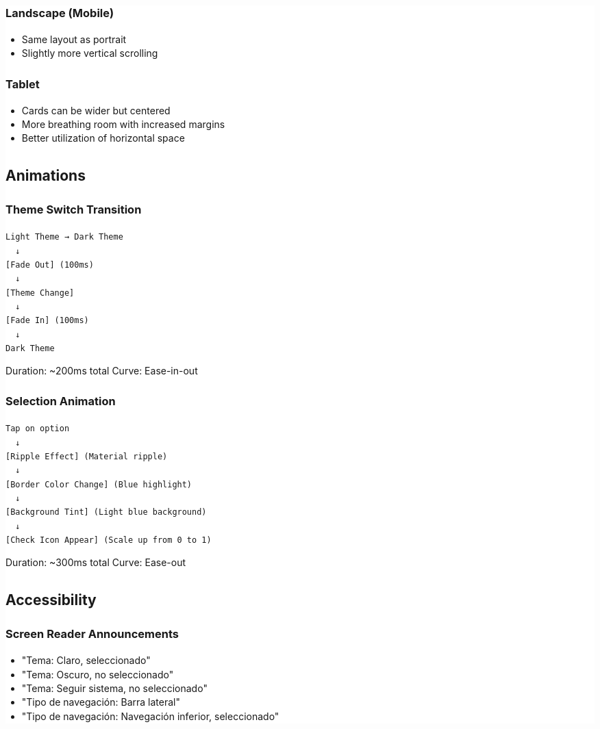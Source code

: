 ### Landscape (Mobile)
- Same layout as portrait
- Slightly more vertical scrolling

### Tablet
- Cards can be wider but centered
- More breathing room with increased margins
- Better utilization of horizontal space

## Animations

### Theme Switch Transition
```
Light Theme → Dark Theme
  ↓
[Fade Out] (100ms)
  ↓
[Theme Change]
  ↓
[Fade In] (100ms)
  ↓
Dark Theme
```

Duration: ~200ms total
Curve: Ease-in-out

### Selection Animation
```
Tap on option
  ↓
[Ripple Effect] (Material ripple)
  ↓
[Border Color Change] (Blue highlight)
  ↓
[Background Tint] (Light blue background)
  ↓
[Check Icon Appear] (Scale up from 0 to 1)
```

Duration: ~300ms total
Curve: Ease-out

## Accessibility

### Screen Reader Announcements
- "Tema: Claro, seleccionado"
- "Tema: Oscuro, no seleccionado"
- "Tema: Seguir sistema, no seleccionado"
- "Tipo de navegación: Barra lateral"
- "Tipo de navegación: Navegación inferior, seleccionado"
